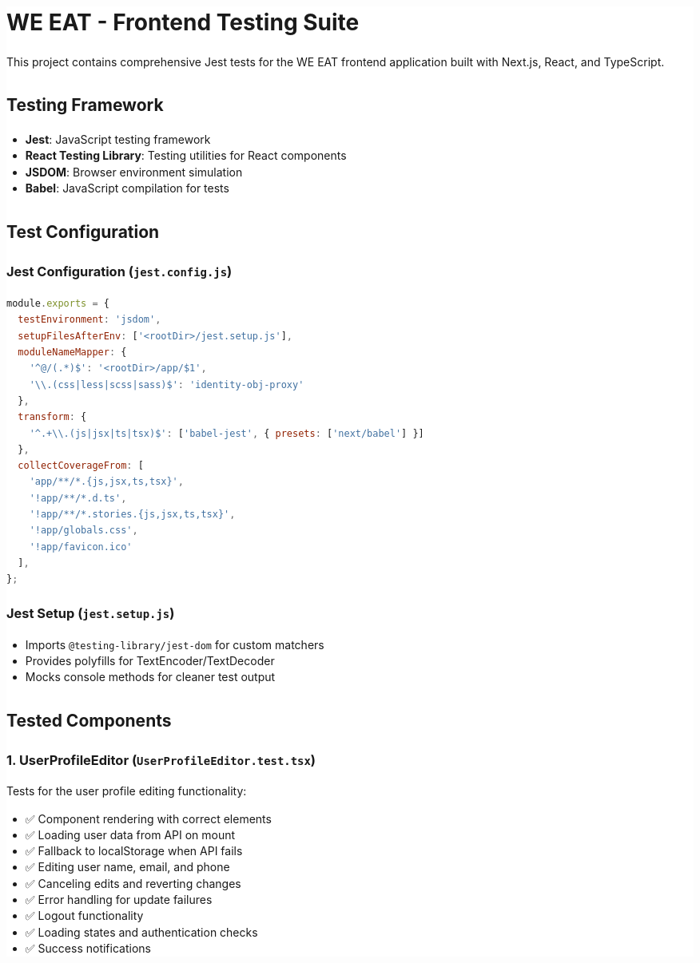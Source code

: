 # WE EAT - Frontend Testing Suite

This project contains comprehensive Jest tests for the WE EAT frontend application built with Next.js, React, and TypeScript.

## Testing Framework

- **Jest**: JavaScript testing framework
- **React Testing Library**: Testing utilities for React components
- **JSDOM**: Browser environment simulation
- **Babel**: JavaScript compilation for tests

## Test Configuration

### Jest Configuration (`jest.config.js`)
```javascript
module.exports = {
  testEnvironment: 'jsdom',
  setupFilesAfterEnv: ['<rootDir>/jest.setup.js'],
  moduleNameMapper: {
    '^@/(.*)$': '<rootDir>/app/$1',
    '\\.(css|less|scss|sass)$': 'identity-obj-proxy'
  },
  transform: {
    '^.+\\.(js|jsx|ts|tsx)$': ['babel-jest', { presets: ['next/babel'] }]
  },
  collectCoverageFrom: [
    'app/**/*.{js,jsx,ts,tsx}',
    '!app/**/*.d.ts',
    '!app/**/*.stories.{js,jsx,ts,tsx}',
    '!app/globals.css',
    '!app/favicon.ico'
  ],
};
```

### Jest Setup (`jest.setup.js`)
- Imports `@testing-library/jest-dom` for custom matchers
- Provides polyfills for TextEncoder/TextDecoder
- Mocks console methods for cleaner test output

## Tested Components

### 1. **UserProfileEditor** (`UserProfileEditor.test.tsx`)
Tests for the user profile editing functionality:
- ✅ Component rendering with correct elements
- ✅ Loading user data from API on mount
- ✅ Fallback to localStorage when API fails
- ✅ Editing user name, email, and phone
- ✅ Canceling edits and reverting changes
- ✅ Error handling for update failures
- ✅ Logout functionality
- ✅ Loading states and authentication checks
- ✅ Success notifications
